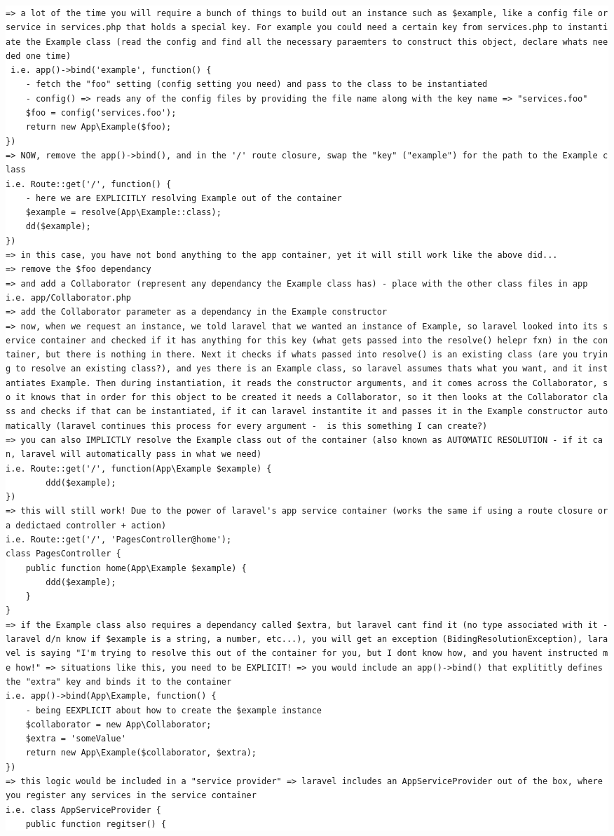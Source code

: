     => a lot of the time you will require a bunch of things to build out an instance such as $example, like a config file or service in services.php that holds a special key. For example you could need a certain key from services.php to instantiate the Example class (read the config and find all the necessary paraemters to construct this object, declare whats needed one time)
     i.e. app()->bind('example', function() {
        - fetch the "foo" setting (config setting you need) and pass to the class to be instantiated
        - config() => reads any of the config files by providing the file name along with the key name => "services.foo"
        $foo = config('services.foo');
        return new App\Example($foo);
    })
    => NOW, remove the app()->bind(), and in the '/' route closure, swap the "key" ("example") for the path to the Example class
    i.e. Route::get('/', function() {
        - here we are EXPLICITLY resolving Example out of the container
        $example = resolve(App\Example::class);
        dd($example);
    })
    => in this case, you have not bond anything to the app container, yet it will still work like the above did...
    => remove the $foo dependancy
    => and add a Collaborator (represent any dependancy the Example class has) - place with the other class files in app
    i.e. app/Collaborator.php
    => add the Collaborator parameter as a dependancy in the Example constructor
    => now, when we request an instance, we told laravel that we wanted an instance of Example, so laravel looked into its service container and checked if it has anything for this key (what gets passed into the resolve() helepr fxn) in the container, but there is nothing in there. Next it checks if whats passed into resolve() is an existing class (are you trying to resolve an existing class?), and yes there is an Example class, so laravel assumes thats what you want, and it instantiates Example. Then during instantiation, it reads the constructor arguments, and it comes across the Collaborator, so it knows that in order for this object to be created it needs a Collaborator, so it then looks at the Collaborator class and checks if that can be instantiated, if it can laravel instantite it and passes it in the Example constructor automatically (laravel continues this process for every argument -  is this something I can create?)
    => you can also IMPLICTLY resolve the Example class out of the container (also known as AUTOMATIC RESOLUTION - if it can, laravel will automatically pass in what we need)
    i.e. Route::get('/', function(App\Example $example) {
            ddd($example);
    })
    => this will still work! Due to the power of laravel's app service container (works the same if using a route closure or a dedictaed controller + action)
    i.e. Route::get('/', 'PagesController@home');
    class PagesController {
        public function home(App\Example $example) {
            ddd($example);
        }
    }
    => if the Example class also requires a dependancy called $extra, but laravel cant find it (no type associated with it - laravel d/n know if $example is a string, a number, etc...), you will get an exception (BidingResolutionException), laravel is saying "I'm trying to resolve this out of the container for you, but I dont know how, and you havent instructed me how!" => situations like this, you need to be EXPLICIT! => you would include an app()->bind() that explititly defines the "extra" key and binds it to the container
    i.e. app()->bind(App\Example, function() {
        - being EEXPLICIT about how to create the $example instance
        $collaborator = new App\Collaborator;
        $extra = 'someValue'
        return new App\Example($collaborator, $extra);
    })
    => this logic would be included in a "service provider" => laravel includes an AppServiceProvider out of the box, where you register any services in the service container 
    i.e. class AppServiceProvider {
        public function regitser() {